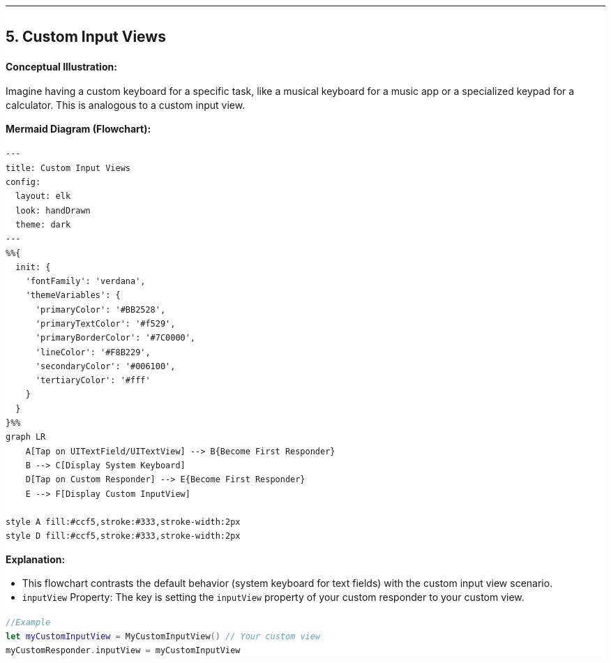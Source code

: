----

## 5. Custom Input Views

**Conceptual Illustration:**

Imagine having a custom keyboard for a specific task, like a musical keyboard for a music app or a specialized keypad for a calculator.  This is analogous to a custom input view.

**Mermaid Diagram (Flowchart):**

```mermaid
---
title: Custom Input Views
config:
  layout: elk
  look: handDrawn
  theme: dark
---
%%{
  init: {
    'fontFamily': 'verdana',
    'themeVariables': {
      'primaryColor': '#BB2528',
      'primaryTextColor': '#f529',
      'primaryBorderColor': '#7C0000',
      'lineColor': '#F8B229',
      'secondaryColor': '#006100',
      'tertiaryColor': '#fff'
    }
  }
}%%
graph LR
    A[Tap on UITextField/UITextView] --> B{Become First Responder}
    B --> C[Display System Keyboard]
    D[Tap on Custom Responder] --> E{Become First Responder}
    E --> F[Display Custom InputView]

style A fill:#ccf5,stroke:#333,stroke-width:2px
style D fill:#ccf5,stroke:#333,stroke-width:2px

```

**Explanation:**

*   This flowchart contrasts the default behavior (system keyboard for text fields) with the custom input view scenario.
*   `inputView` Property: The key is setting the `inputView` property of your custom responder to your custom view.

```swift
//Example
let myCustomInputView = MyCustomInputView() // Your custom view
myCustomResponder.inputView = myCustomInputView
```
